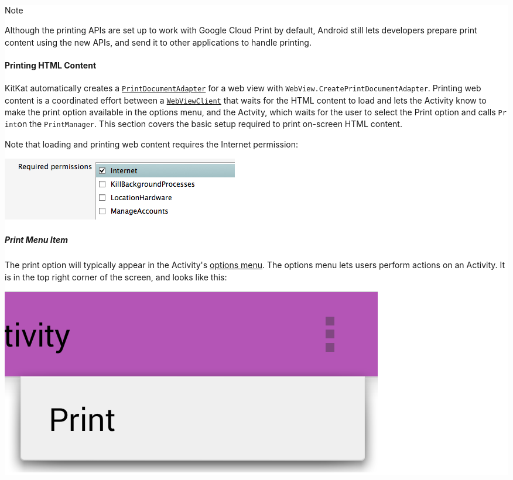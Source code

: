 
> [!NOTE]
> Although the printing APIs are set up to work with
Google Cloud Print by default, Android still lets developers prepare
print content using the new APIs, and send it to other applications to
handle printing.



#### Printing HTML Content

KitKat automatically creates a
[`PrintDocumentAdapter`](https://developer.xamarin.com/api/type/Android.Print.PrintDocumentAdapter/) for
a web view with `WebView.CreatePrintDocumentAdapter`. Printing web
content is a coordinated effort between a
[`WebViewClient`](https://developer.xamarin.com/api/type/Android.Webkit.WebViewClient/) that
waits for the HTML content to load and lets the Activity know to make
the print option available in the options menu, and the Actvity, which
waits for the user to select the Print option and calls `Print`on the
`PrintManager`. This section covers the basic setup required to print
on-screen HTML content.

Note that loading and printing web content requires the Internet permission:

[![Setting Internet permission in the app options](kitkat-images/internet.png)](kitkat-images/internet.png#lightbox)

##### Print Menu Item

The print option will typically appear in the Activity's
[options menu](http://developer.android.com/guide/topics/ui/menus.html#options-menu).
The options menu lets users perform actions on an Activity. It is in
the top right corner of the screen, and looks like this:

[![Example screenshot of Print menu item dispalyed in the top right corner of the screen](kitkat-images/menu.png)](kitkat-images/menu.png#lightbox)
